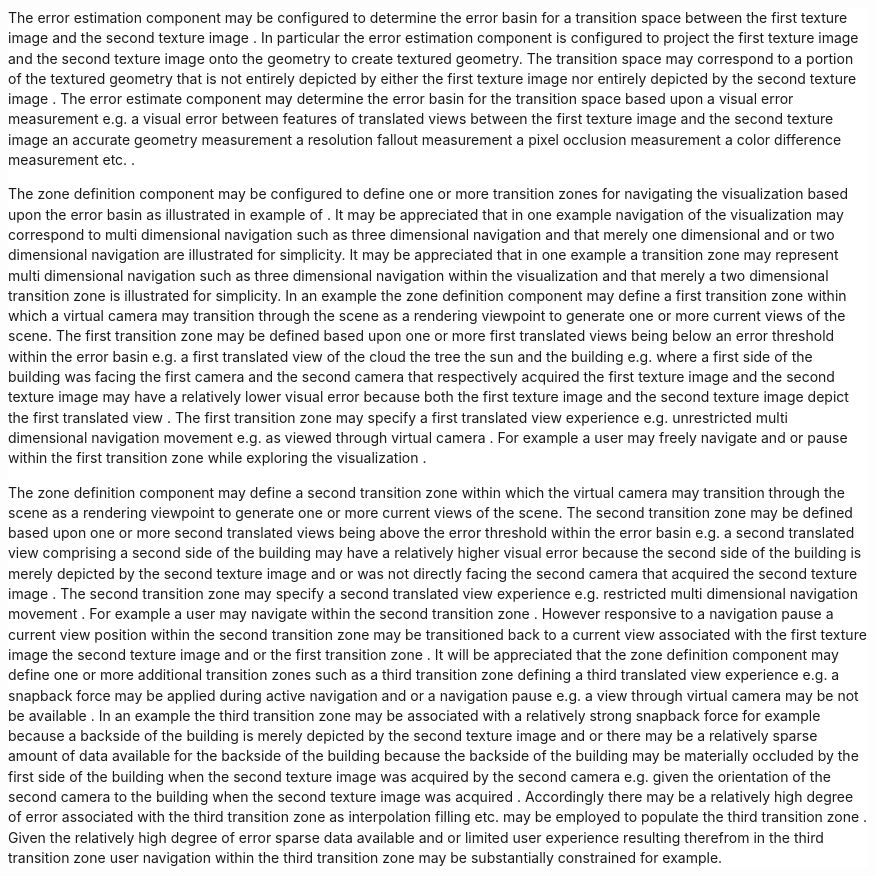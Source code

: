 The error estimation component may be configured to determine the error basin for a transition space between the first texture image and the second texture image . In particular the error estimation component is configured to project the first texture image and the second texture image onto the geometry to create textured geometry. The transition space may correspond to a portion of the textured geometry that is not entirely depicted by either the first texture image nor entirely depicted by the second texture image . The error estimate component may determine the error basin for the transition space based upon a visual error measurement e.g. a visual error between features of translated views between the first texture image and the second texture image an accurate geometry measurement a resolution fallout measurement a pixel occlusion measurement a color difference measurement etc. .

The zone definition component may be configured to define one or more transition zones for navigating the visualization based upon the error basin as illustrated in example of . It may be appreciated that in one example navigation of the visualization may correspond to multi dimensional navigation such as three dimensional navigation and that merely one dimensional and or two dimensional navigation are illustrated for simplicity. It may be appreciated that in one example a transition zone may represent multi dimensional navigation such as three dimensional navigation within the visualization and that merely a two dimensional transition zone is illustrated for simplicity. In an example the zone definition component may define a first transition zone within which a virtual camera may transition through the scene as a rendering viewpoint to generate one or more current views of the scene. The first transition zone may be defined based upon one or more first translated views being below an error threshold within the error basin e.g. a first translated view of the cloud the tree the sun and the building e.g. where a first side of the building was facing the first camera and the second camera that respectively acquired the first texture image and the second texture image may have a relatively lower visual error because both the first texture image and the second texture image depict the first translated view . The first transition zone may specify a first translated view experience e.g. unrestricted multi dimensional navigation movement e.g. as viewed through virtual camera . For example a user may freely navigate and or pause within the first transition zone while exploring the visualization .

The zone definition component may define a second transition zone within which the virtual camera may transition through the scene as a rendering viewpoint to generate one or more current views of the scene. The second transition zone may be defined based upon one or more second translated views being above the error threshold within the error basin e.g. a second translated view comprising a second side of the building may have a relatively higher visual error because the second side of the building is merely depicted by the second texture image and or was not directly facing the second camera that acquired the second texture image . The second transition zone may specify a second translated view experience e.g. restricted multi dimensional navigation movement . For example a user may navigate within the second transition zone . However responsive to a navigation pause a current view position within the second transition zone may be transitioned back to a current view associated with the first texture image the second texture image and or the first transition zone . It will be appreciated that the zone definition component may define one or more additional transition zones such as a third transition zone defining a third translated view experience e.g. a snapback force may be applied during active navigation and or a navigation pause e.g. a view through virtual camera may be not be available . In an example the third transition zone may be associated with a relatively strong snapback force for example because a backside of the building is merely depicted by the second texture image and or there may be a relatively sparse amount of data available for the backside of the building because the backside of the building may be materially occluded by the first side of the building when the second texture image was acquired by the second camera e.g. given the orientation of the second camera to the building when the second texture image was acquired . Accordingly there may be a relatively high degree of error associated with the third transition zone as interpolation filling etc. may be employed to populate the third transition zone . Given the relatively high degree of error sparse data available and or limited user experience resulting therefrom in the third transition zone user navigation within the third transition zone may be substantially constrained for example.

